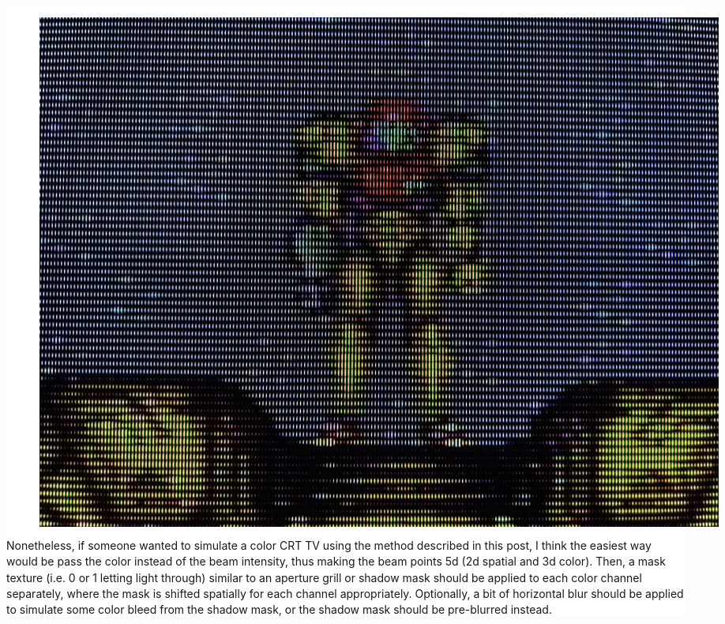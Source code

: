 <img src="/files/retrotink_scanlines.jpg" style="display:block; padding:1em 3em;"/>
Nonetheless, if someone wanted to simulate a color CRT TV using the method described in this post, I think the easiest way would be pass the color instead of the beam intensity, thus making the beam points 5d (2d spatial and 3d color). Then, a mask texture (i.e. 0 or 1 letting light through) similar to an aperture grill or shadow mask should be applied to each color channel separately, where the mask is shifted spatially for each channel appropriately. Optionally, a bit of horizontal blur should be applied to simulate some color bleed from the shadow mask, or the shadow mask should be pre-blurred instead.

